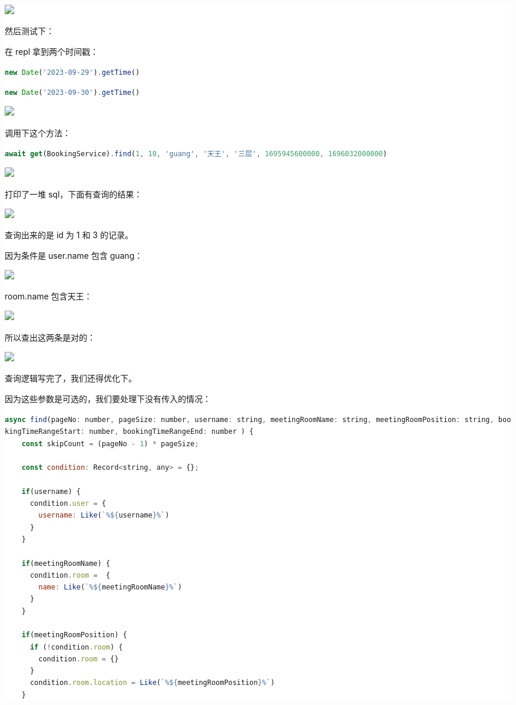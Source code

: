 ![](./image/第98章—会议室预订系统：预定管理模块-后端开发-17.image#?w=1370&h=526&s=199313&e=png&b=f1efee.png)

然后测试下：

在 repl 拿到两个时间戳：

```javascript
new Date('2023-09-29').getTime()
```
```javascript
new Date('2023-09-30').getTime()
```
![](./image/第98章—会议室预订系统：预定管理模块-后端开发-18.image#?w=550&h=172&s=22866&e=png&b=181818.png)

调用下这个方法：

```javascript
await get(BookingService).find(1, 10, 'guang', '天王', '三层', 1695945600000, 1696032000000)
```

![](./image/第98章—会议室预订系统：预定管理模块-后端开发-19.image#?w=1462&h=644&s=192491&e=png&b=1a1a1a.png)

打印了一堆 sql，下面有查询的结果：

![](./image/第98章—会议室预订系统：预定管理模块-后端开发-20.image#?w=862&h=944&s=148203&e=png&b=181818.png)

查询出来的是 id 为 1 和 3 的记录。

因为条件是 user.name 包含 guang：

![](./image/第98章—会议室预订系统：预定管理模块-后端开发-21.image#?w=964&h=212&s=99906&e=png&b=f8f8f8.png)

room.name 包含天王：

![](./image/第98章—会议室预订系统：预定管理模块-后端开发-22.image#?w=966&h=238&s=85084&e=png&b=f9f9f9.png)

所以查出这两条是对的：

![](./image/第98章—会议室预订系统：预定管理模块-后端开发-23.image#?w=1222&h=256&s=112303&e=png&b=fbfbfb.png)

查询逻辑写完了，我们还得优化下。

因为这些参数是可选的，我们要处理下没有传入的情况：

```javascript
async find(pageNo: number, pageSize: number, username: string, meetingRoomName: string, meetingRoomPosition: string, bookingTimeRangeStart: number, bookingTimeRangeEnd: number ) {
    const skipCount = (pageNo - 1) * pageSize;

    const condition: Record<string, any> = {};

    if(username) {
      condition.user = {
        username: Like(`%${username}%`)
      }
    }

    if(meetingRoomName) {
      condition.room =  {
        name: Like(`%${meetingRoomName}%`)
      }
    }

    if(meetingRoomPosition) {
      if (!condition.room) {
        condition.room = {}
      }
      condition.room.location = Like(`%${meetingRoomPosition}%`)
    }
```
